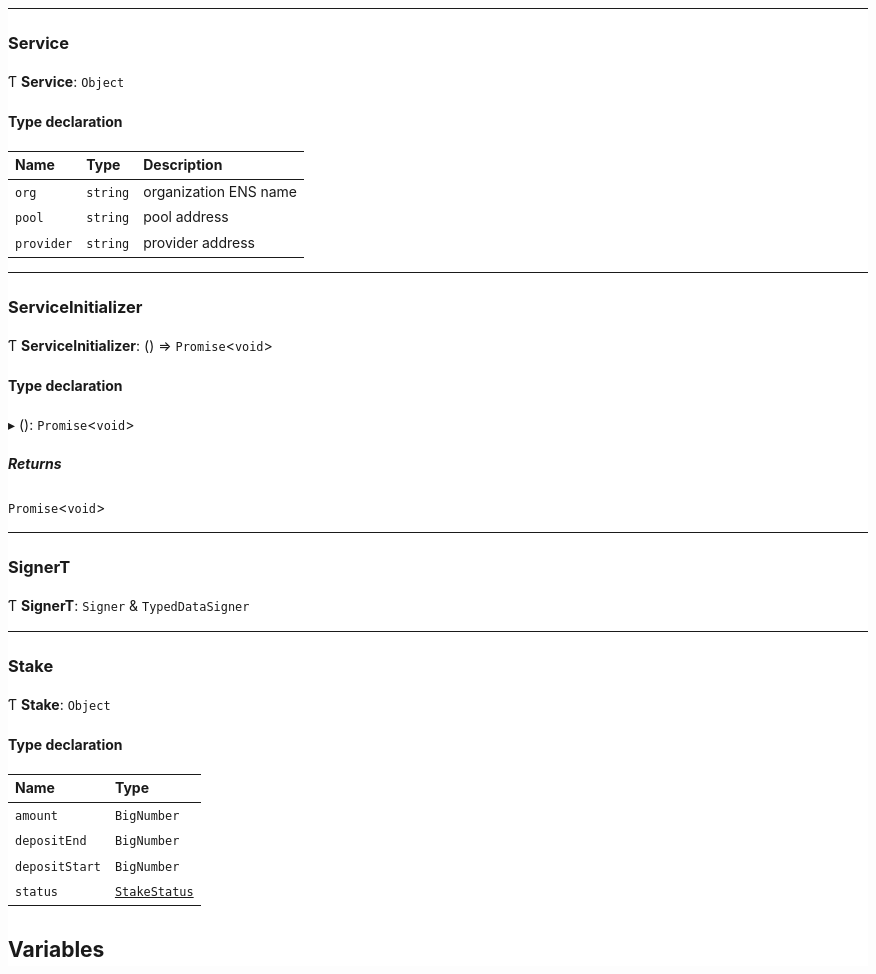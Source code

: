 ___

### Service

Ƭ **Service**: `Object`

#### Type declaration

| Name | Type | Description |
| :------ | :------ | :------ |
| `org` | `string` | organization ENS name |
| `pool` | `string` | pool address |
| `provider` | `string` | provider address |

___

### ServiceInitializer

Ƭ **ServiceInitializer**: () => `Promise`<`void`\>

#### Type declaration

▸ (): `Promise`<`void`\>

##### Returns

`Promise`<`void`\>

___

### SignerT

Ƭ **SignerT**: `Signer` & `TypedDataSigner`

___

### Stake

Ƭ **Stake**: `Object`

#### Type declaration

| Name | Type |
| :------ | :------ |
| `amount` | `BigNumber` |
| `depositEnd` | `BigNumber` |
| `depositStart` | `BigNumber` |
| `status` | [`StakeStatus`](enums/StakeStatus.md) |

## Variables
